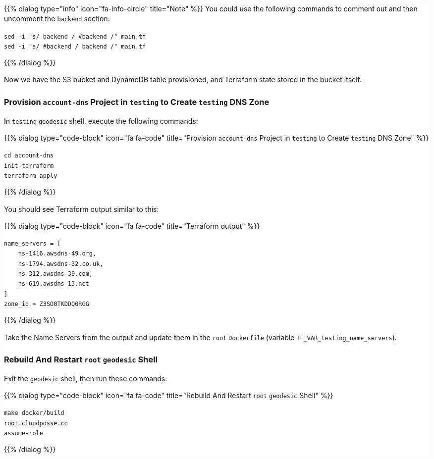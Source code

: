 {{% dialog type="info" icon="fa-info-circle" title="Note" %}}
You could use the following commands to comment out and then uncomment the `backend` section:

```shell
sed -i "s/ backend / #backend /" main.tf
sed -i "s/ #backend / backend /" main.tf
```
{{% /dialog %}}

Now we have the S3 bucket and DynamoDB table provisioned, and Terraform state stored in the bucket itself.


### Provision `account-dns` Project in `testing` to Create `testing` DNS Zone

In `testing` `geodesic` shell, execute the following commands:

{{% dialog type="code-block" icon="fa fa-code" title="Provision `account-dns` Project in `testing` to Create `testing` DNS Zone" %}}
```shell
cd account-dns
init-terraform
terraform apply
```
{{% /dialog %}}

You should see Terraform output similar to this:

{{% dialog type="code-block" icon="fa fa-code" title="Terraform output" %}}
```
name_servers = [
    ns-1416.awsdns-49.org,
    ns-1794.awsdns-32.co.uk,
    ns-312.awsdns-39.com,
    ns-619.awsdns-13.net
]
zone_id = Z3SO0TKDDQ0RGG
```
{{% /dialog %}}

Take the Name Servers from the output and update them in the `root` `Dockerfile` (variable `TF_VAR_testing_name_servers`).


### Rebuild And Restart `root` `geodesic` Shell

Exit the `geodesic` shell, then run these commands:

{{% dialog type="code-block" icon="fa fa-code" title="Rebuild And Restart `root` `geodesic` Shell" %}}
```shell
make docker/build
root.cloudposse.co
assume-role
```
{{% /dialog %}}
